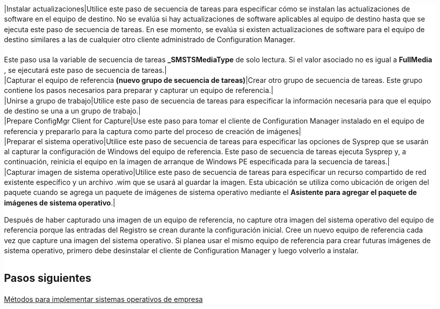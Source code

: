 |Instalar actualizaciones|Utilice este paso de secuencia de tareas para especificar cómo se instalan las actualizaciones de software en el equipo de destino. No se evalúa si hay actualizaciones de software aplicables al equipo de destino hasta que se ejecuta este paso de secuencia de tareas. En ese momento, se evalúa si existen actualizaciones de software para el equipo de destino similares a las de cualquier otro cliente administrado de Configuration Manager.<br /><br /> Este paso usa la variable de secuencia de tareas **_SMSTSMediaType** de solo lectura. Si el valor asociado no es igual a **FullMedia** , se ejecutará este paso de secuencia de tareas.|  
|Capturar el equipo de referencia **(nuevo grupo de secuencia de tareas)**|Crear otro grupo de secuencia de tareas. Este grupo contiene los pasos necesarios para preparar y capturar un equipo de referencia.|  
|Unirse a grupo de trabajo|Utilice este paso de secuencia de tareas para especificar la información necesaria para que el equipo de destino se una a un grupo de trabajo.|  
|Prepare ConfigMgr Client for Capture|Use este paso para tomar el cliente de Configuration Manager instalado en el equipo de referencia y prepararlo para la captura como parte del proceso de creación de imágenes|  
|Preparar el sistema operativo|Utilice este paso de secuencia de tareas para especificar las opciones de Sysprep que se usarán al capturar la configuración de Windows del equipo de referencia. Este paso de secuencia de tareas ejecuta Sysprep y, a continuación, reinicia el equipo en la imagen de arranque de Windows PE especificada para la secuencia de tareas.|  
|Capturar imagen de sistema operativo|Utilice este paso de secuencia de tareas para especificar un recurso compartido de red existente específico y un archivo .wim que se usará al guardar la imagen. Esta ubicación se utiliza como ubicación de origen del paquete cuando se agrega un paquete de imágenes de sistema operativo mediante el **Asistente para agregar el paquete de imágenes de sistema operativo**.|  

 Después de haber capturado una imagen de un equipo de referencia, no capture otra imagen del sistema operativo del equipo de referencia porque las entradas del Registro se crean durante la configuración inicial. Cree un nuevo equipo de referencia cada vez que capture una imagen del sistema operativo. Si planea usar el mismo equipo de referencia para crear futuras imágenes de sistema operativo, primero debe desinstalar el cliente de Configuration Manager y luego volverlo a instalar.  

## <a name="next-steps"></a>Pasos siguientes  
[Métodos para implementar sistemas operativos de empresa](methods-to-deploy-enterprise-operating-systems.md)






